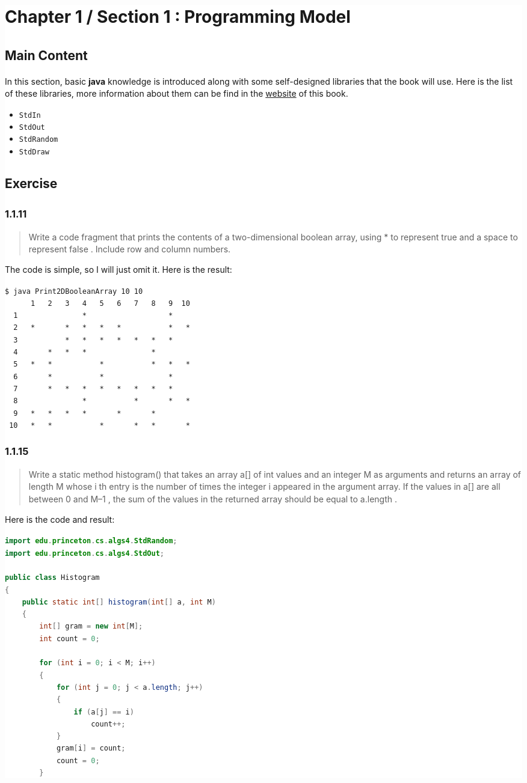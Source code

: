 # Chapter 1 / Section 1 : Programming Model
## Main Content
In this section, basic **java** knowledge is introduced along with some self-designed libraries that the book will use.
Here is the list of these libraries, more information about them can be find in the [website](https://algs4.cs.princeton.edu/11model/) of this book.

- `StdIn`
- `StdOut`
- `StdRandom`
- `StdDraw`

## Exercise
### 1.1.11
> Write a code fragment that prints the contents of a two-dimensional boolean array, using * to represent true and a space to represent false . Include row and column numbers.

The code is simple, so I will just omit it. Here is the result:
```
$ java Print2DBooleanArray 10 10
      1   2   3   4   5   6   7   8   9  10 
  1               *                   *     
  2   *       *   *   *   *           *   * 
  3           *   *   *   *   *   *   *     
  4       *   *   *               *         
  5   *   *           *           *   *   * 
  6       *           *               *     
  7       *   *   *   *   *   *   *   *     
  8               *           *       *   * 
  9   *   *   *   *       *       *         
 10   *   *           *       *   *       * 
```

### 1.1.15
> Write a static method histogram() that takes an array a[] of int values and an integer M as arguments and returns an array of length M whose i th entry is the number of times the integer i appeared in the argument array. If the values in a[] are all between 0 and M–1 , the sum of the values in the returned array should be equal to a.length .

Here is the code and result:
```java
import edu.princeton.cs.algs4.StdRandom;
import edu.princeton.cs.algs4.StdOut;

public class Histogram
{
	public static int[] histogram(int[] a, int M)
	{
		int[] gram = new int[M];
		int count = 0;

		for (int i = 0; i < M; i++)
		{
			for (int j = 0; j < a.length; j++)
			{
				if (a[j] == i)
					count++;
			}
			gram[i] = count;
			count = 0;
		}
```